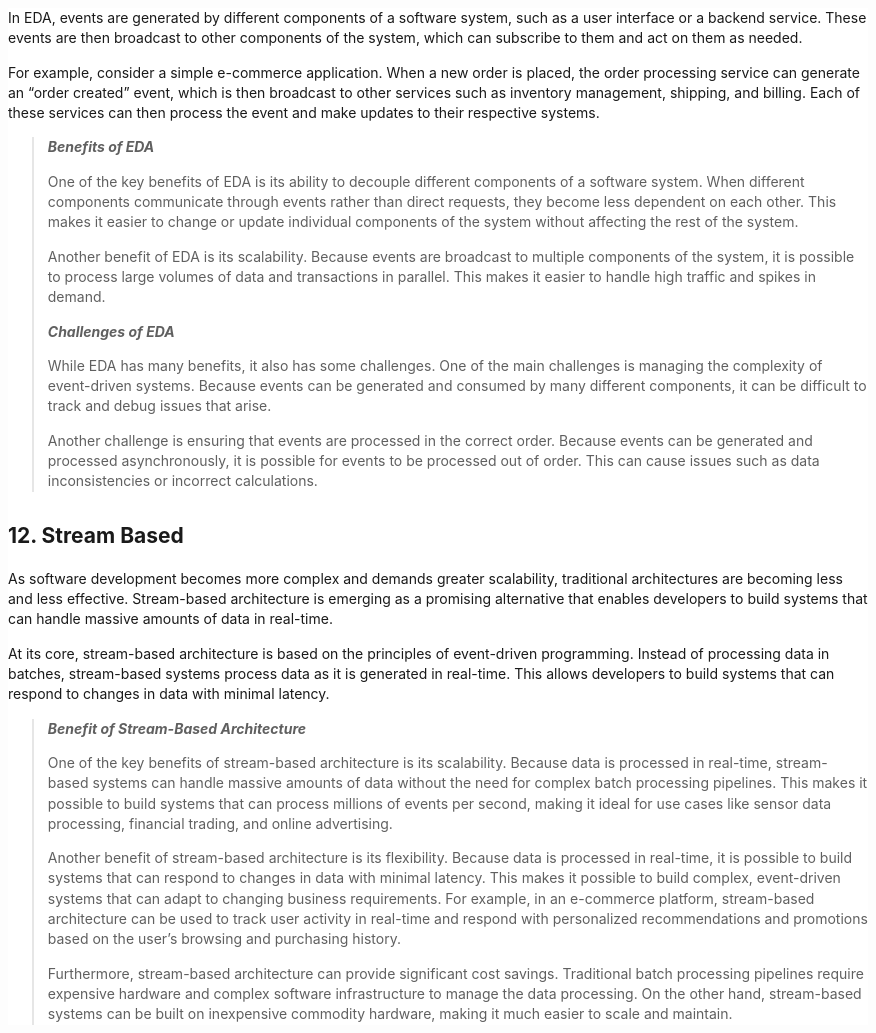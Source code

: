 In EDA, events are generated by different components of a software system, such as a user interface or a backend service. These events are then broadcast to other components of the system, which can subscribe to them and act on them as needed.

For example, consider a simple e-commerce application. When a new order is placed, the order processing service can generate an “order created” event, which is then broadcast to other services such as inventory management, shipping, and billing. Each of these services can then process the event and make updates to their respective systems.


> ***Benefits of EDA***
> 
> One of the key benefits of EDA is its ability to decouple different components of a software system. When different components communicate through events rather than direct requests, they become less dependent on each other. This makes it easier to change or update individual components of the system without affecting the rest of the system.
> 
> Another benefit of EDA is its scalability. Because events are broadcast to multiple components of the system, it is possible to process large volumes of data and transactions in parallel. This makes it easier to handle high traffic and spikes in demand.
> 
> ***Challenges of EDA***
> 
> While EDA has many benefits, it also has some challenges. One of the main challenges is managing the complexity of event-driven systems. Because events can be generated and consumed by many different components, it can be difficult to track and debug issues that arise.
> 
> Another challenge is ensuring that events are processed in the correct order. Because events can be generated and processed asynchronously, it is possible for events to be processed out of order. This can cause issues such as data inconsistencies or incorrect calculations.

## 12. Stream Based


As software development becomes more complex and demands greater scalability, traditional architectures are becoming less and less effective. Stream-based architecture is emerging as a promising alternative that enables developers to build systems that can handle massive amounts of data in real-time.

At its core, stream-based architecture is based on the principles of event-driven programming. Instead of processing data in batches, stream-based systems process data as it is generated in real-time. This allows developers to build systems that can respond to changes in data with minimal latency.


> ***Benefit of Stream-Based Architecture***
> 
> One of the key benefits of stream-based architecture is its scalability. Because data is processed in real-time, stream-based systems can handle massive amounts of data without the need for complex batch processing pipelines. This makes it possible to build systems that can process millions of events per second, making it ideal for use cases like sensor data processing, financial trading, and online advertising.
> 
> Another benefit of stream-based architecture is its flexibility. Because data is processed in real-time, it is possible to build systems that can respond to changes in data with minimal latency. This makes it possible to build complex, event-driven systems that can adapt to changing business requirements. For example, in an e-commerce platform, stream-based architecture can be used to track user activity in real-time and respond with personalized recommendations and promotions based on the user’s browsing and purchasing history.
> 
> Furthermore, stream-based architecture can provide significant cost savings. Traditional batch processing pipelines require expensive hardware and complex software infrastructure to manage the data processing. On the other hand, stream-based systems can be built on inexpensive commodity hardware, making it much easier to scale and maintain.
> 